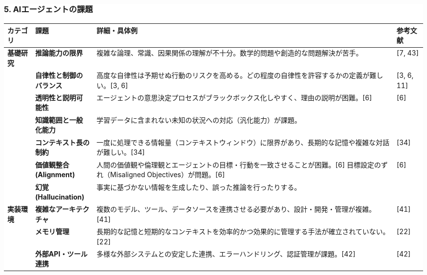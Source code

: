 ### 5. AIエージェントの課題

| カテゴリ         | 課題                                                                                                                                                                                                                            | 詳細・具体例                                                                                                                                                                                                                              | 参考文献                                            |
| :--------------- | :------------------------------------------------------------------------------------------------------------------------------------------------------------------------------------------------------------------------------ | :-------------------------------------------------------------------------------------------------------------------------------------------------------------------------------------------------------------------------------------- | :-------------------------------------------------- |
| **基礎研究**     | **推論能力の限界**                                                                                                                                                                                                            | 複雑な論理、常識、因果関係の理解が不十分。数学的問題や創造的な問題解決が苦手。                                                                                                                                                            | [7, 43]                                             |
|                  | **自律性と制御のバランス**                                                                                                                                                                                                      | 高度な自律性は予期せぬ行動のリスクを高める。どの程度の自律性を許容するかの定義が難しい。[3, 6]                                                                                                                                              | [3, 6, 11]                                          |
|                  | **透明性と説明可能性**                                                                                                                                                                                                        | エージェントの意思決定プロセスがブラックボックス化しやすく、理由の説明が困難。[6]                                                                                                                                                         | [6]                                                 |
|                  | **知識範囲と一般化能力**                                                                                                                                                                                                        | 学習データに含まれない未知の状況への対応（汎化能力）が課題。                                                                                                                                                                            |                                                     |
|                  | **コンテキスト長の制約**                                                                                                                                                                                                        | 一度に処理できる情報量（コンテキストウィンドウ）に限界があり、長期的な記憶や複雑な対話が難しい。[34]                                                                                                                                              | [34]                                                |
|                  | **価値観整合 (Alignment)**                                                                                                                                                                                                      | 人間の価値観や倫理観とエージェントの目標・行動を一致させることが困難。[6] 目標設定のずれ（Misaligned Objectives）が問題。[6]                                                                                                                  | [6]                                                 |
|                  | **幻覚 (Hallucination)**                                                                                                                                                                                                        | 事実に基づかない情報を生成したり、誤った推論を行ったりする。                                                                                                                                                                            |                                                     |
| **実装環境**     | **複雑なアーキテクチャ**                                                                                                                                                                                                        | 複数のモデル、ツール、データソースを連携させる必要があり、設計・開発・管理が複雑。[41]                                                                                                                                                        | [41]                                                |
|                  | **メモリ管理**                                                                                                                                                                                                                | 長期的な記憶と短期的なコンテキストを効率的かつ効果的に管理する手法が確立されていない。[22]                                                                                                                                               | [22]                                                |
|                  | **外部API・ツール連携**                                                                                                                                                                                                       | 多様な外部システムとの安定した連携、エラーハンドリング、認証管理が課題。[42]                                                                                                                                                           | [42]                                                |